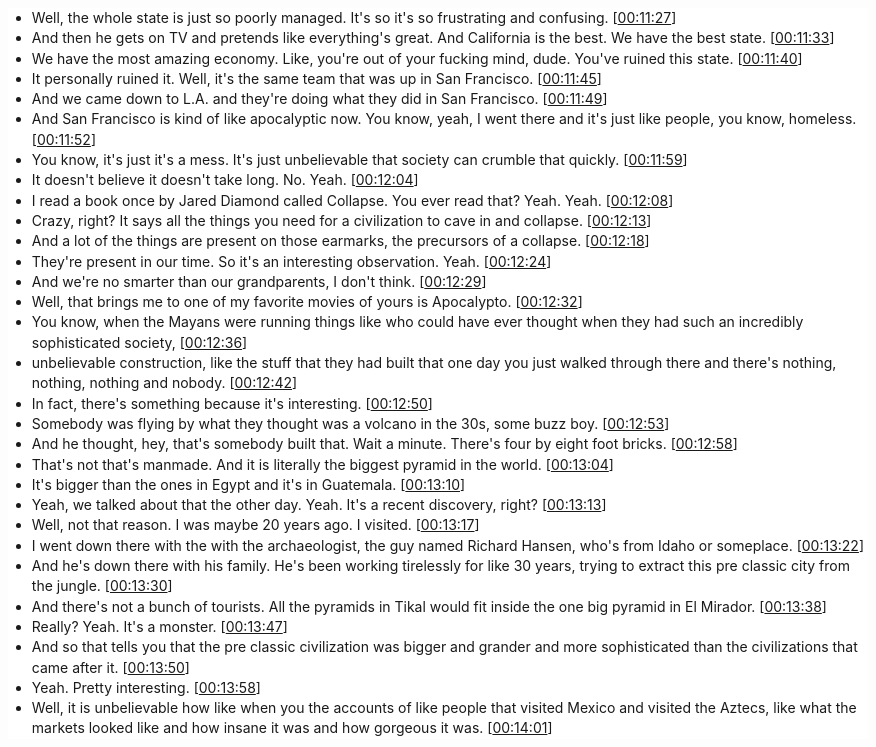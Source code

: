 *  Well, the whole state is just so poorly managed. It's so it's so frustrating and confusing. [[00:11:27](https://www.youtube.com/watch?v=1rYtrS5IbrQ&t=687.0s)]
*  And then he gets on TV and pretends like everything's great. And California is the best. We have the best state. [[00:11:33](https://www.youtube.com/watch?v=1rYtrS5IbrQ&t=693.0s)]
*  We have the most amazing economy. Like, you're out of your fucking mind, dude. You've ruined this state. [[00:11:40](https://www.youtube.com/watch?v=1rYtrS5IbrQ&t=700.0s)]
*  It personally ruined it. Well, it's the same team that was up in San Francisco. [[00:11:45](https://www.youtube.com/watch?v=1rYtrS5IbrQ&t=705.0s)]
*  And we came down to L.A. and they're doing what they did in San Francisco. [[00:11:49](https://www.youtube.com/watch?v=1rYtrS5IbrQ&t=709.0s)]
*  And San Francisco is kind of like apocalyptic now. You know, yeah, I went there and it's just like people, you know, homeless. [[00:11:52](https://www.youtube.com/watch?v=1rYtrS5IbrQ&t=712.0s)]
*  You know, it's just it's a mess. It's just unbelievable that society can crumble that quickly. [[00:11:59](https://www.youtube.com/watch?v=1rYtrS5IbrQ&t=719.0s)]
*  It doesn't believe it doesn't take long. No. Yeah. [[00:12:04](https://www.youtube.com/watch?v=1rYtrS5IbrQ&t=724.0s)]
*  I read a book once by Jared Diamond called Collapse. You ever read that? Yeah. Yeah. [[00:12:08](https://www.youtube.com/watch?v=1rYtrS5IbrQ&t=728.0s)]
*  Crazy, right? It says all the things you need for a civilization to cave in and collapse. [[00:12:13](https://www.youtube.com/watch?v=1rYtrS5IbrQ&t=733.0s)]
*  And a lot of the things are present on those earmarks, the precursors of a collapse. [[00:12:18](https://www.youtube.com/watch?v=1rYtrS5IbrQ&t=738.0s)]
*  They're present in our time. So it's an interesting observation. Yeah. [[00:12:24](https://www.youtube.com/watch?v=1rYtrS5IbrQ&t=744.0s)]
*  And we're no smarter than our grandparents, I don't think. [[00:12:29](https://www.youtube.com/watch?v=1rYtrS5IbrQ&t=749.0s)]
*  Well, that brings me to one of my favorite movies of yours is Apocalypto. [[00:12:32](https://www.youtube.com/watch?v=1rYtrS5IbrQ&t=752.0s)]
*  You know, when the Mayans were running things like who could have ever thought when they had such an incredibly sophisticated society, [[00:12:36](https://www.youtube.com/watch?v=1rYtrS5IbrQ&t=756.0s)]
*  unbelievable construction, like the stuff that they had built that one day you just walked through there and there's nothing, nothing, nothing and nobody. [[00:12:42](https://www.youtube.com/watch?v=1rYtrS5IbrQ&t=762.0s)]
*  In fact, there's something because it's interesting. [[00:12:50](https://www.youtube.com/watch?v=1rYtrS5IbrQ&t=770.0s)]
*  Somebody was flying by what they thought was a volcano in the 30s, some buzz boy. [[00:12:53](https://www.youtube.com/watch?v=1rYtrS5IbrQ&t=773.0s)]
*  And he thought, hey, that's somebody built that. Wait a minute. There's four by eight foot bricks. [[00:12:58](https://www.youtube.com/watch?v=1rYtrS5IbrQ&t=778.0s)]
*  That's not that's manmade. And it is literally the biggest pyramid in the world. [[00:13:04](https://www.youtube.com/watch?v=1rYtrS5IbrQ&t=784.0s)]
*  It's bigger than the ones in Egypt and it's in Guatemala. [[00:13:10](https://www.youtube.com/watch?v=1rYtrS5IbrQ&t=790.0s)]
*  Yeah, we talked about that the other day. Yeah. It's a recent discovery, right? [[00:13:13](https://www.youtube.com/watch?v=1rYtrS5IbrQ&t=793.0s)]
*  Well, not that reason. I was maybe 20 years ago. I visited. [[00:13:17](https://www.youtube.com/watch?v=1rYtrS5IbrQ&t=797.0s)]
*  I went down there with the with the archaeologist, the guy named Richard Hansen, who's from Idaho or someplace. [[00:13:22](https://www.youtube.com/watch?v=1rYtrS5IbrQ&t=802.0s)]
*  And he's down there with his family. He's been working tirelessly for like 30 years, trying to extract this pre classic city from the jungle. [[00:13:30](https://www.youtube.com/watch?v=1rYtrS5IbrQ&t=810.0s)]
*  And there's not a bunch of tourists. All the pyramids in Tikal would fit inside the one big pyramid in El Mirador. [[00:13:38](https://www.youtube.com/watch?v=1rYtrS5IbrQ&t=818.0s)]
*  Really? Yeah. It's a monster. [[00:13:47](https://www.youtube.com/watch?v=1rYtrS5IbrQ&t=827.0s)]
*  And so that tells you that the pre classic civilization was bigger and grander and more sophisticated than the civilizations that came after it. [[00:13:50](https://www.youtube.com/watch?v=1rYtrS5IbrQ&t=830.0s)]
*  Yeah. Pretty interesting. [[00:13:58](https://www.youtube.com/watch?v=1rYtrS5IbrQ&t=838.0s)]
*  Well, it is unbelievable how like when you the accounts of like people that visited Mexico and visited the Aztecs, like what the markets looked like and how insane it was and how gorgeous it was. [[00:14:01](https://www.youtube.com/watch?v=1rYtrS5IbrQ&t=841.0s)]